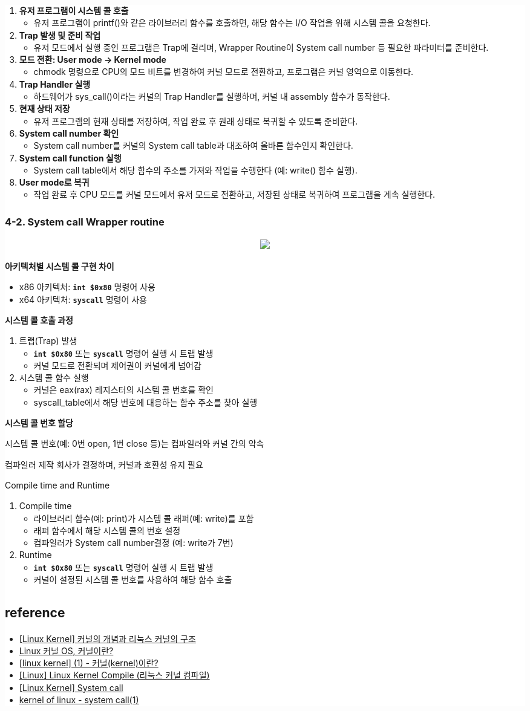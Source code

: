 1. **유저 프로그램이 시스템 콜 호출**
    - 유저 프로그램이 printf()와 같은 라이브러리 함수를 호출하면, 해당 함수는 I/O 작업을 위해 시스템 콜을 요청한다.
2. **Trap 발생 및 준비 작업**
    - 유저 모드에서 실행 중인 프로그램은 Trap에 걸리며, Wrapper Routine이 System call number 등 필요한 파라미터를 준비한다.
3. **모드 전환: User mode → Kernel mode**
    - chmodk 명령으로 CPU의 모드 비트를 변경하여 커널 모드로 전환하고, 프로그램은 커널 영역으로 이동한다.
4. **Trap Handler 실행**
    - 하드웨어가 sys_call()이라는 커널의 Trap Handler를 실행하며, 커널 내 assembly 함수가 동작한다.
5. **현재 상태 저장**
    - 유저 프로그램의 현재 상태를 저장하여, 작업 완료 후 원래 상태로 복귀할 수 있도록 준비한다.
6. **System call number 확인**
    - System call number를 커널의 System call table과 대조하여 올바른 함수인지 확인한다.
7. **System call function 실행**
    - System call table에서 해당 함수의 주소를 가져와 작업을 수행한다 (예: write() 함수 실행).
8. **User mode로 복귀**
    - 작업 완료 후 CPU 모드를 커널 모드에서 유저 모드로 전환하고, 저장된 상태로 복귀하여 프로그램을 계속 실행한다.

### 4-2. System call Wrapper routine

<p align="center">
<img src="https://github.com/user-attachments/assets/553fe645-d4ec-49bc-852a-7bc7df44edbd" width = 500>
</p>

**아키텍처별 시스템 콜 구현 차이**

- x86 아키텍처: **`int $0x80`** 명령어 사용
- x64 아키텍처: **`syscall`** 명령어 사용

**시스템 콜 호출 과정**

1. 트랩(Trap) 발생
    - **`int $0x80`** 또는 **`syscall`** 명령어 실행 시 트랩 발생
    - 커널 모드로 전환되며 제어권이 커널에게 넘어감
2. 시스템 콜 함수 실행
    - 커널은 eax(rax) 레지스터의 시스템 콜 번호를 확인
    - syscall_table에서 해당 번호에 대응하는 함수 주소를 찾아 실행

**시스템 콜 번호 할당**

시스템 콜 번호(예: 0번 open, 1번 close 등)는 컴파일러와 커널 간의 약속

컴파일러 제작 회사가 결정하며, 커널과 호환성 유지 필요

Compile time and Runtime

1. Compile time
    - 라이브러리 함수(예: print)가 시스템 콜 래퍼(예: write)를 포함
    - 래퍼 함수에서 해당 시스템 콜의 번호 설정
    - 컴파일러가 System call number결정 (예: write가 7번)
2. Runtime
    - **`int $0x80`** 또는 **`syscall`** 명령어 실행 시 트랩 발생
    - 커널이 설정된 시스템 콜 번호를 사용하여 해당 함수 호출



## reference
* [[Linux Kernel] 커널의 개념과 리눅스 커널의 구조](https://5equal0.tistory.com/entry/Linux-Kernel-%EC%BB%A4%EB%84%90%EC%9D%98-%EA%B0%9C%EB%85%90%EA%B3%BC-%EC%BB%A4%EB%84%90%EC%9D%98-%EA%B5%AC%EC%A1%B0)
* [Linux 커널 OS, 커널이란?](https://www.devkuma.com/docs/linux/kernel/basic1/)
* [[linux kernel] (1) - 커널(kernel)이란?](https://jiravvit.tistory.com/entry/linux-kernel-1-%EC%BB%A4%EB%84%90kernel%EC%9D%B4%EB%9E%80-1)
* [[Linux] Linux Kernel Compile (리눅스 커널 컴파일)](https://junshim.github.io/linux%20kernel%20study/Linux_Kernel_Compile/)
* [[Linux Kernel] System call](https://velog.io/@whattsup_kim/Linux-Kernel-System-call)
* [kernel of linux - system call(1)](https://jeongzero.oopy.io/ce68cf2c-4c14-431b-950f-e32eeae42e30)
